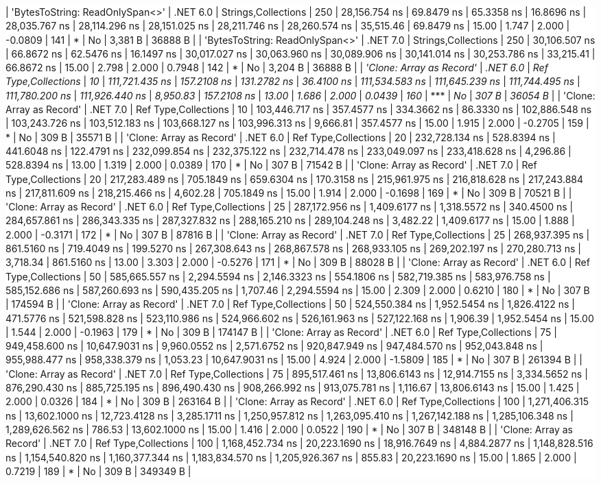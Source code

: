 | 'BytesToString: ReadOnlySpan<>'         | .NET 6.0 | Strings,Collections                     | 250   |     28,156.754 ns |      69.8479 ns |      65.3358 ns |     16.8696 ns |     28,035.767 ns |     28,114.296 ns |     28,151.025 ns |     28,211.746 ns |     28,260.574 ns |      35,515.46 |      69.8479 ns |      15.00 |    1.747 |  2.000 |  -0.0809 |  141 | *            | No       |   3,381 B |    36888 B |
| 'BytesToString: ReadOnlySpan<>'         | .NET 7.0 | Strings,Collections                     | 250   |     30,106.507 ns |      66.8672 ns |      62.5476 ns |     16.1497 ns |     30,017.027 ns |     30,063.960 ns |     30,089.906 ns |     30,141.014 ns |     30,253.786 ns |      33,215.41 |      66.8672 ns |      15.00 |    2.798 |  2.000 |   0.7948 |  142 | *            | No       |   3,204 B |    36888 B |
| *'Clone: Array as Record'*                | *.NET 6.0* | *Ref Type,Collections*                    | *10*    |    *111,721.435 ns* |     *157.2108 ns* |     *131.2782 ns* |     *36.4100 ns* |    *111,534.583 ns* |    *111,645.239 ns* |    *111,744.495 ns* |    *111,780.200 ns* |    *111,926.440 ns* |       *8,950.83* |     *157.2108 ns* |      *13.00* |    *1.686* |  *2.000* |   *0.0439* |  *160* | ***            | *No*       |     *307 B* |    *36054 B* |
| 'Clone: Array as Record'                | .NET 7.0 | Ref Type,Collections                    | 10    |    103,446.717 ns |     357.4577 ns |     334.3662 ns |     86.3330 ns |    102,886.548 ns |    103,243.726 ns |    103,512.183 ns |    103,668.127 ns |    103,996.313 ns |       9,666.81 |     357.4577 ns |      15.00 |    1.915 |  2.000 |  -0.2705 |  159 | *            | No       |     309 B |    35571 B |
| 'Clone: Array as Record'                | .NET 6.0 | Ref Type,Collections                    | 20    |    232,728.134 ns |     528.8394 ns |     441.6048 ns |    122.4791 ns |    232,099.854 ns |    232,375.122 ns |    232,714.478 ns |    233,049.097 ns |    233,418.628 ns |       4,296.86 |     528.8394 ns |      13.00 |    1.319 |  2.000 |   0.0389 |  170 | *            | No       |     307 B |    71542 B |
| 'Clone: Array as Record'                | .NET 7.0 | Ref Type,Collections                    | 20    |    217,283.489 ns |     705.1849 ns |     659.6304 ns |    170.3158 ns |    215,961.975 ns |    216,818.628 ns |    217,243.884 ns |    217,811.609 ns |    218,215.466 ns |       4,602.28 |     705.1849 ns |      15.00 |    1.914 |  2.000 |  -0.1698 |  169 | *            | No       |     309 B |    70521 B |
| 'Clone: Array as Record'                | .NET 6.0 | Ref Type,Collections                    | 25    |    287,172.956 ns |   1,409.6177 ns |   1,318.5572 ns |    340.4500 ns |    284,657.861 ns |    286,343.335 ns |    287,327.832 ns |    288,165.210 ns |    289,104.248 ns |       3,482.22 |   1,409.6177 ns |      15.00 |    1.888 |  2.000 |  -0.3171 |  172 | *            | No       |     307 B |    87816 B |
| 'Clone: Array as Record'                | .NET 7.0 | Ref Type,Collections                    | 25    |    268,937.395 ns |     861.5160 ns |     719.4049 ns |    199.5270 ns |    267,308.643 ns |    268,867.578 ns |    268,933.105 ns |    269,202.197 ns |    270,280.713 ns |       3,718.34 |     861.5160 ns |      13.00 |    3.303 |  2.000 |  -0.5276 |  171 | *            | No       |     309 B |    88028 B |
| 'Clone: Array as Record'                | .NET 6.0 | Ref Type,Collections                    | 50    |    585,665.557 ns |   2,294.5594 ns |   2,146.3323 ns |    554.1806 ns |    582,719.385 ns |    583,976.758 ns |    585,152.686 ns |    587,260.693 ns |    590,435.205 ns |       1,707.46 |   2,294.5594 ns |      15.00 |    2.309 |  2.000 |   0.6210 |  180 | *            | No       |     307 B |   174594 B |
| 'Clone: Array as Record'                | .NET 7.0 | Ref Type,Collections                    | 50    |    524,550.384 ns |   1,952.5454 ns |   1,826.4122 ns |    471.5776 ns |    521,598.828 ns |    523,110.986 ns |    524,966.602 ns |    526,161.963 ns |    527,122.168 ns |       1,906.39 |   1,952.5454 ns |      15.00 |    1.544 |  2.000 |  -0.1963 |  179 | *            | No       |     309 B |   174147 B |
| 'Clone: Array as Record'                | .NET 6.0 | Ref Type,Collections                    | 75    |    949,458.600 ns |  10,647.9031 ns |   9,960.0552 ns |  2,571.6752 ns |    920,847.949 ns |    947,484.570 ns |    952,043.848 ns |    955,988.477 ns |    958,338.379 ns |       1,053.23 |  10,647.9031 ns |      15.00 |    4.924 |  2.000 |  -1.5809 |  185 | *            | No       |     307 B |   261394 B |
| 'Clone: Array as Record'                | .NET 7.0 | Ref Type,Collections                    | 75    |    895,517.461 ns |  13,806.6143 ns |  12,914.7155 ns |  3,334.5652 ns |    876,290.430 ns |    885,725.195 ns |    896,490.430 ns |    908,266.992 ns |    913,075.781 ns |       1,116.67 |  13,806.6143 ns |      15.00 |    1.425 |  2.000 |   0.0326 |  184 | *            | No       |     309 B |   263164 B |
| 'Clone: Array as Record'                | .NET 6.0 | Ref Type,Collections                    | 100   |  1,271,406.315 ns |  13,602.1000 ns |  12,723.4128 ns |  3,285.1711 ns |  1,250,957.812 ns |  1,263,095.410 ns |  1,267,142.188 ns |  1,285,106.348 ns |  1,289,626.562 ns |         786.53 |  13,602.1000 ns |      15.00 |    1.416 |  2.000 |   0.0522 |  190 | *            | No       |     307 B |   348148 B |
| 'Clone: Array as Record'                | .NET 7.0 | Ref Type,Collections                    | 100   |  1,168,452.734 ns |  20,223.1690 ns |  18,916.7649 ns |  4,884.2877 ns |  1,148,828.516 ns |  1,154,540.820 ns |  1,160,377.344 ns |  1,183,834.570 ns |  1,205,926.367 ns |         855.83 |  20,223.1690 ns |      15.00 |    1.865 |  2.000 |   0.7219 |  189 | *            | No       |     309 B |   349349 B |